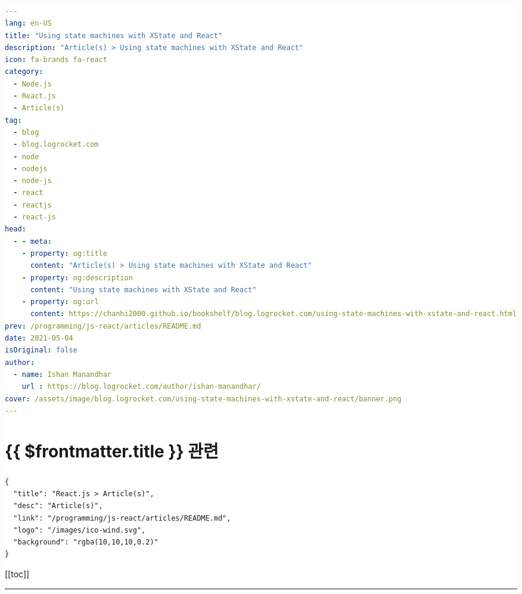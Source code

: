 ```yaml
---
lang: en-US
title: "Using state machines with XState and React"
description: "Article(s) > Using state machines with XState and React"
icon: fa-brands fa-react
category:
  - Node.js
  - React.js
  - Article(s)
tag:
  - blog
  - blog.logrocket.com
  - node
  - nodejs
  - node-js
  - react
  - reactjs
  - react-js
head:
  - - meta:
    - property: og:title
      content: "Article(s) > Using state machines with XState and React"
    - property: og:description
      content: "Using state machines with XState and React"
    - property: og:url
      content: https://chanhi2000.github.io/bookshelf/blog.logrocket.com/using-state-machines-with-xstate-and-react.html
prev: /programming/js-react/articles/README.md
date: 2021-05-04
isOriginal: false
author:
  - name: Ishan Manandhar
    url : https://blog.logrocket.com/author/ishan-manandhar/
cover: /assets/image/blog.logrocket.com/using-state-machines-with-xstate-and-react/banner.png
---
```


# {{ $frontmatter.title }} 관련

```component VPCard
{
  "title": "React.js > Article(s)",
  "desc": "Article(s)",
  "link": "/programming/js-react/articles/README.md",
  "logo": "/images/ico-wind.svg",
  "background": "rgba(10,10,10,0.2)"
}
```

[[toc]]

---